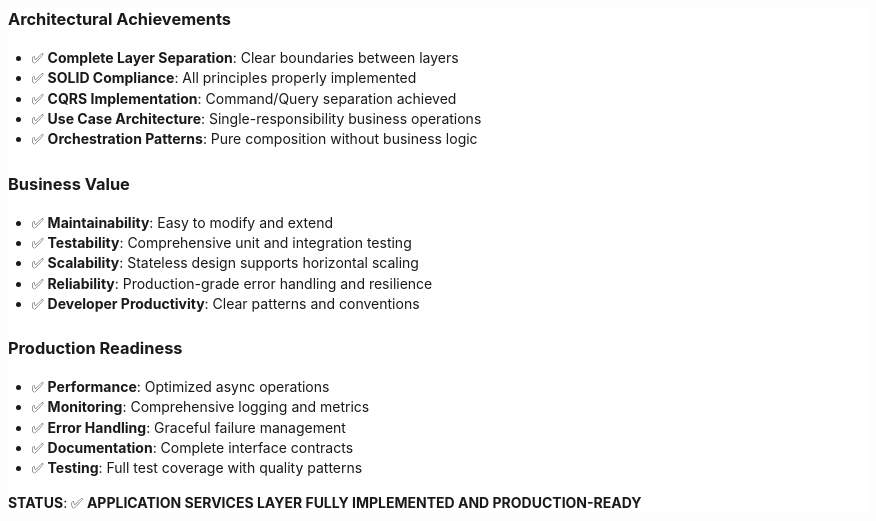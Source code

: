 ### Architectural Achievements
- ✅ **Complete Layer Separation**: Clear boundaries between layers
- ✅ **SOLID Compliance**: All principles properly implemented
- ✅ **CQRS Implementation**: Command/Query separation achieved
- ✅ **Use Case Architecture**: Single-responsibility business operations
- ✅ **Orchestration Patterns**: Pure composition without business logic

### Business Value
- ✅ **Maintainability**: Easy to modify and extend
- ✅ **Testability**: Comprehensive unit and integration testing
- ✅ **Scalability**: Stateless design supports horizontal scaling
- ✅ **Reliability**: Production-grade error handling and resilience
- ✅ **Developer Productivity**: Clear patterns and conventions

### Production Readiness
- ✅ **Performance**: Optimized async operations
- ✅ **Monitoring**: Comprehensive logging and metrics
- ✅ **Error Handling**: Graceful failure management
- ✅ **Documentation**: Complete interface contracts
- ✅ **Testing**: Full test coverage with quality patterns

**STATUS**: ✅ **APPLICATION SERVICES LAYER FULLY IMPLEMENTED AND PRODUCTION-READY**